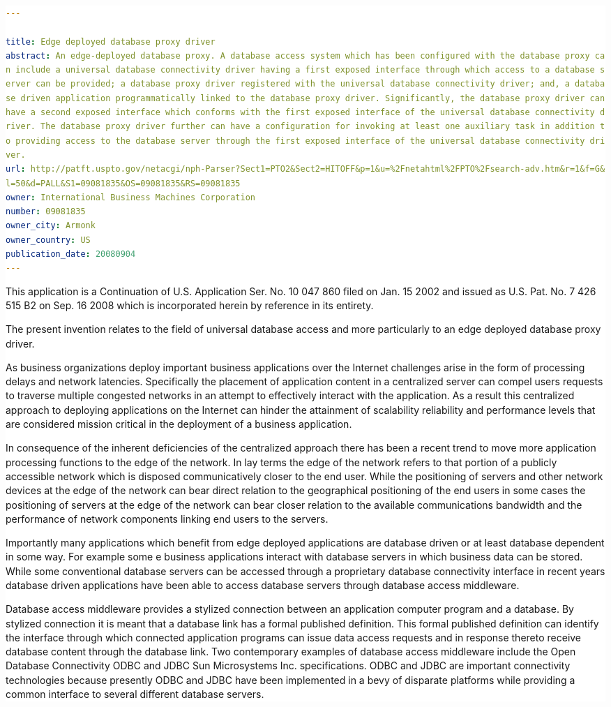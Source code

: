 ```yaml
---

title: Edge deployed database proxy driver
abstract: An edge-deployed database proxy. A database access system which has been configured with the database proxy can include a universal database connectivity driver having a first exposed interface through which access to a database server can be provided; a database proxy driver registered with the universal database connectivity driver; and, a database driven application programmatically linked to the database proxy driver. Significantly, the database proxy driver can have a second exposed interface which conforms with the first exposed interface of the universal database connectivity driver. The database proxy driver further can have a configuration for invoking at least one auxiliary task in addition to providing access to the database server through the first exposed interface of the universal database connectivity driver.
url: http://patft.uspto.gov/netacgi/nph-Parser?Sect1=PTO2&Sect2=HITOFF&p=1&u=%2Fnetahtml%2FPTO%2Fsearch-adv.htm&r=1&f=G&l=50&d=PALL&S1=09081835&OS=09081835&RS=09081835
owner: International Business Machines Corporation
number: 09081835
owner_city: Armonk
owner_country: US
publication_date: 20080904
---
```

This application is a Continuation of U.S. Application Ser. No. 10 047 860 filed on Jan. 15 2002 and issued as U.S. Pat. No. 7 426 515 B2 on Sep. 16 2008 which is incorporated herein by reference in its entirety.

The present invention relates to the field of universal database access and more particularly to an edge deployed database proxy driver.

As business organizations deploy important business applications over the Internet challenges arise in the form of processing delays and network latencies. Specifically the placement of application content in a centralized server can compel users requests to traverse multiple congested networks in an attempt to effectively interact with the application. As a result this centralized approach to deploying applications on the Internet can hinder the attainment of scalability reliability and performance levels that are considered mission critical in the deployment of a business application.

In consequence of the inherent deficiencies of the centralized approach there has been a recent trend to move more application processing functions to the edge of the network. In lay terms the edge of the network refers to that portion of a publicly accessible network which is disposed communicatively closer to the end user. While the positioning of servers and other network devices at the edge of the network can bear direct relation to the geographical positioning of the end users in some cases the positioning of servers at the edge of the network can bear closer relation to the available communications bandwidth and the performance of network components linking end users to the servers.

Importantly many applications which benefit from edge deployed applications are database driven or at least database dependent in some way. For example some e business applications interact with database servers in which business data can be stored. While some conventional database servers can be accessed through a proprietary database connectivity interface in recent years database driven applications have been able to access database servers through database access middleware.

Database access middleware provides a stylized connection between an application computer program and a database. By stylized connection it is meant that a database link has a formal published definition. This formal published definition can identify the interface through which connected application programs can issue data access requests and in response thereto receive database content through the database link. Two contemporary examples of database access middleware include the Open Database Connectivity ODBC and JDBC Sun Microsystems Inc. specifications. ODBC and JDBC are important connectivity technologies because presently ODBC and JDBC have been implemented in a bevy of disparate platforms while providing a common interface to several different database servers.

